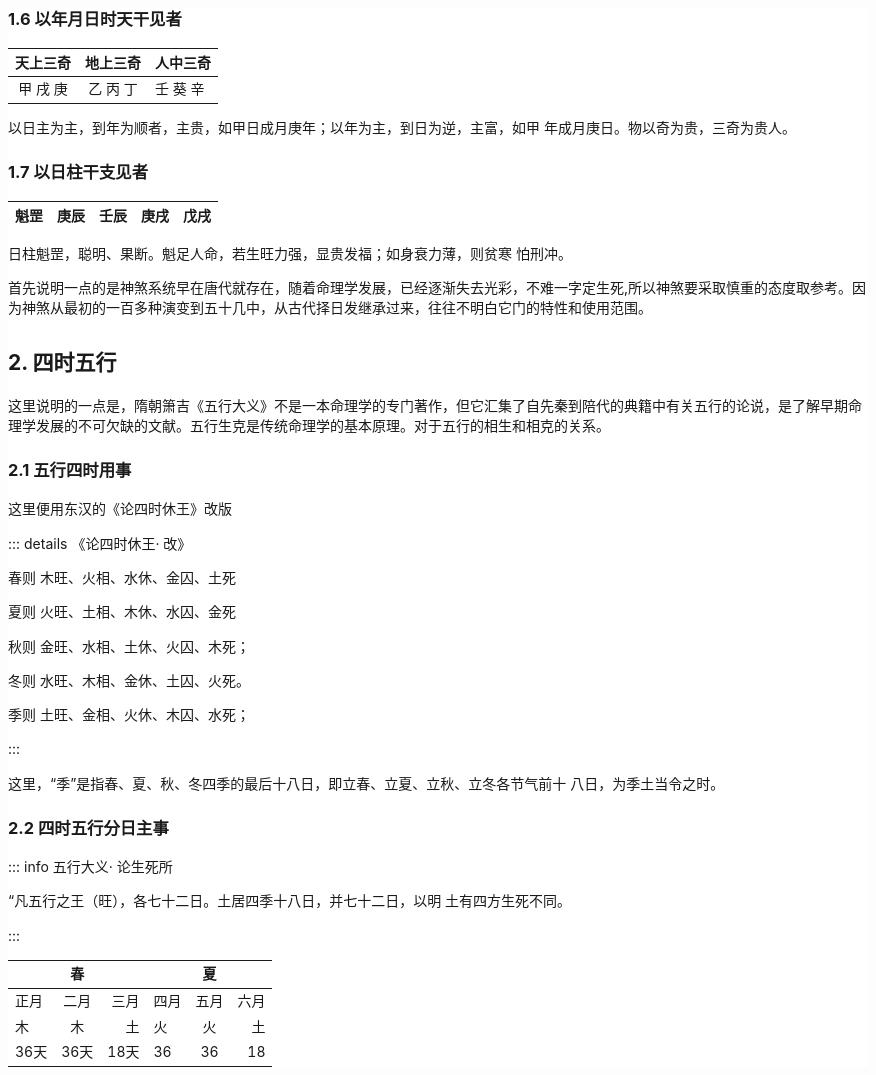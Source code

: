 ### 1.6 以年月日时天干见者

| 天上三奇  | 地上三奇  | 人中三奇  |
|:-----:|:-----:| ----- |
| 甲 戌 庚 | 乙 丙 丁 | 壬 葵 辛 |

以日主为主，到年为顺者，主贵，如甲日成月庚年；以年为主，到日为逆，主富，如甲
年成月庚日。物以奇为贵，三奇为贵人。

### 1.7 以日柱干支见者

| 魁罡  | 庚辰  | 壬辰  | 庚戌  | 戊戌  |
|:---:|:---:|:---:|:---:|:---:|

日柱魁罡，聪明、果断。魁足人命，若生旺力强，显贵发福；如身衰力薄，则贫寒
怕刑冲。

首先说明一点的是神煞系统早在唐代就存在，随着命理学发展，已经逐渐失去光彩，不难一字定生死,所以神煞要采取慎重的态度取参考。因为神煞从最初的一百多种演变到五十几中，从古代择日发继承过来，往往不明白它门的特性和使用范围。

## 2. 四时五行

这里说明的一点是，隋朝箫吉《五行大义》不是一本命理学的专门著作，但它汇集了自先秦到陪代的典籍中有关五行的论说，是了解早期命理学发展的不可欠缺的文献。五行生克是传统命理学的基本原理。对于五行的相生和相克的关系。

### 2.1 五行四时用事

这里便用东汉的《论四时休王》改版

::: details 《论四时休王· 改》

春则  木旺、火相、水休、金囚、土死

夏则  火旺、土相、木休、水囚、金死

秋则 金旺、水相、土休、火囚、木死；

冬则 水旺、木相、金休、土囚、火死。

季则 土旺、金相、火休、木囚、水死；

:::

这里，“季”是指春、夏、秋、冬四季的最后十八日，即立春、立夏、立秋、立冬各节气前十
八日，为季土当令之时。

### 2.2 四时五行分日主事

::: info 五行大义· 论生死所

“凡五行之王（旺），各七十二日。土居四季十八日，并七十二日，以明
土有四方生死不同。

:::

|     | 春   |     |     | 夏   |     |
| --- |:---:| ---:| --- |:---:| ---:|
| 正月  | 二月  | 三月  | 四月  | 五月  | 六月  |
| 木   | 木   | 土   | 火   | 火   | 土   |
| 36天 | 36天 | 18天 | 36  | 36  | 18  |

